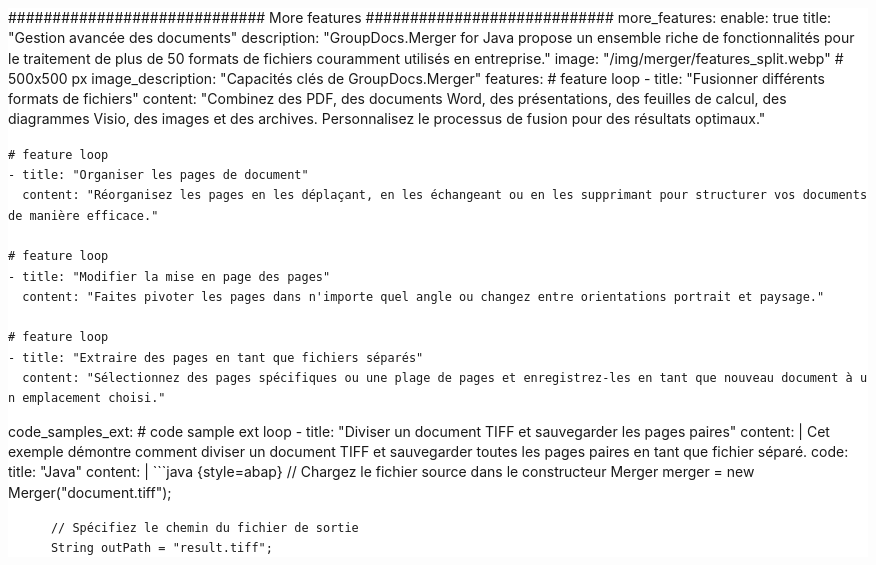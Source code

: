 ############################# More features ############################
more_features:
  enable: true
  title: "Gestion avancée des documents"
  description: "GroupDocs.Merger for Java propose un ensemble riche de fonctionnalités pour le traitement de plus de 50 formats de fichiers couramment utilisés en entreprise."
  image: "/img/merger/features_split.webp" # 500x500 px
  image_description: "Capacités clés de GroupDocs.Merger"
  features:
    # feature loop
    - title: "Fusionner différents formats de fichiers"
      content: "Combinez des PDF, des documents Word, des présentations, des feuilles de calcul, des diagrammes Visio, des images et des archives. Personnalisez le processus de fusion pour des résultats optimaux."

    # feature loop
    - title: "Organiser les pages de document"
      content: "Réorganisez les pages en les déplaçant, en les échangeant ou en les supprimant pour structurer vos documents de manière efficace."

    # feature loop
    - title: "Modifier la mise en page des pages"
      content: "Faites pivoter les pages dans n'importe quel angle ou changez entre orientations portrait et paysage."

    # feature loop
    - title: "Extraire des pages en tant que fichiers séparés"
      content: "Sélectionnez des pages spécifiques ou une plage de pages et enregistrez-les en tant que nouveau document à un emplacement choisi."
      
  code_samples_ext:
    # code sample ext loop
    - title: "Diviser un document TIFF et sauvegarder les pages paires"
      content: |
        Cet exemple démontre comment diviser un document TIFF et sauvegarder toutes les pages paires en tant que fichier séparé.
      code:
        title: "Java"
        content: |
          ```java {style=abap}
          // Chargez le fichier source dans le constructeur
          Merger merger = new Merger("document.tiff");

          // Spécifiez le chemin du fichier de sortie
          String outPath = "result.tiff";
